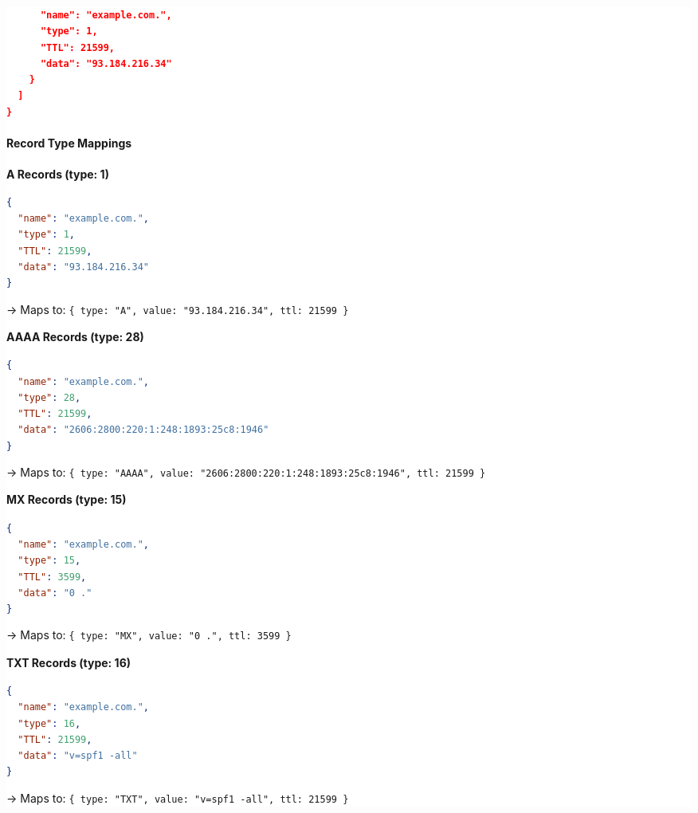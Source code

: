 ```json
      "name": "example.com.",
      "type": 1,
      "TTL": 21599,
      "data": "93.184.216.34"
    }
  ]
}
```

#### Record Type Mappings

**A Records (type: 1)**
```json
{
  "name": "example.com.",
  "type": 1,
  "TTL": 21599,
  "data": "93.184.216.34"
}
```
→ Maps to: `{ type: "A", value: "93.184.216.34", ttl: 21599 }`

**AAAA Records (type: 28)**
```json
{
  "name": "example.com.",
  "type": 28,
  "TTL": 21599,
  "data": "2606:2800:220:1:248:1893:25c8:1946"
}
```
→ Maps to: `{ type: "AAAA", value: "2606:2800:220:1:248:1893:25c8:1946", ttl: 21599 }`

**MX Records (type: 15)**
```json
{
  "name": "example.com.",
  "type": 15,
  "TTL": 3599,
  "data": "0 ."
}
```
→ Maps to: `{ type: "MX", value: "0 .", ttl: 3599 }`

**TXT Records (type: 16)**
```json
{
  "name": "example.com.",
  "type": 16,
  "TTL": 21599,
  "data": "v=spf1 -all"
}
```
→ Maps to: `{ type: "TXT", value: "v=spf1 -all", ttl: 21599 }`
